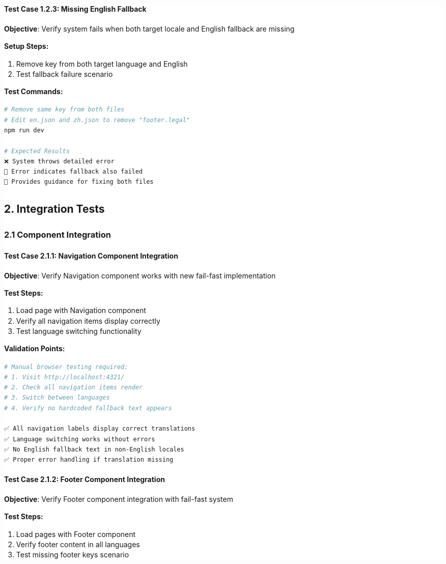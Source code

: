 #### Test Case 1.2.3: Missing English Fallback
**Objective**: Verify system fails when both target locale and English fallback are missing

**Setup Steps:**
1. Remove key from both target language and English
2. Test fallback failure scenario

**Test Commands:**
```bash
# Remove same key from both files
# Edit en.json and zh.json to remove "footer.legal"
npm run dev

# Expected Results
❌ System throws detailed error
📝 Error indicates fallback also failed
📝 Provides guidance for fixing both files
```

## 2. Integration Tests

### 2.1 Component Integration

#### Test Case 2.1.1: Navigation Component Integration
**Objective**: Verify Navigation component works with new fail-fast implementation

**Test Steps:**
1. Load page with Navigation component
2. Verify all navigation items display correctly
3. Test language switching functionality

**Validation Points:**
```bash
# Manual browser testing required:
# 1. Visit http://localhost:4321/
# 2. Check all navigation items render
# 3. Switch between languages
# 4. Verify no hardcoded fallback text appears

✅ All navigation labels display correct translations
✅ Language switching works without errors  
✅ No English fallback text in non-English locales
✅ Proper error handling if translation missing
```

#### Test Case 2.1.2: Footer Component Integration
**Objective**: Verify Footer component integration with fail-fast system

**Test Steps:**
1. Load pages with Footer component
2. Verify footer content in all languages
3. Test missing footer keys scenario
